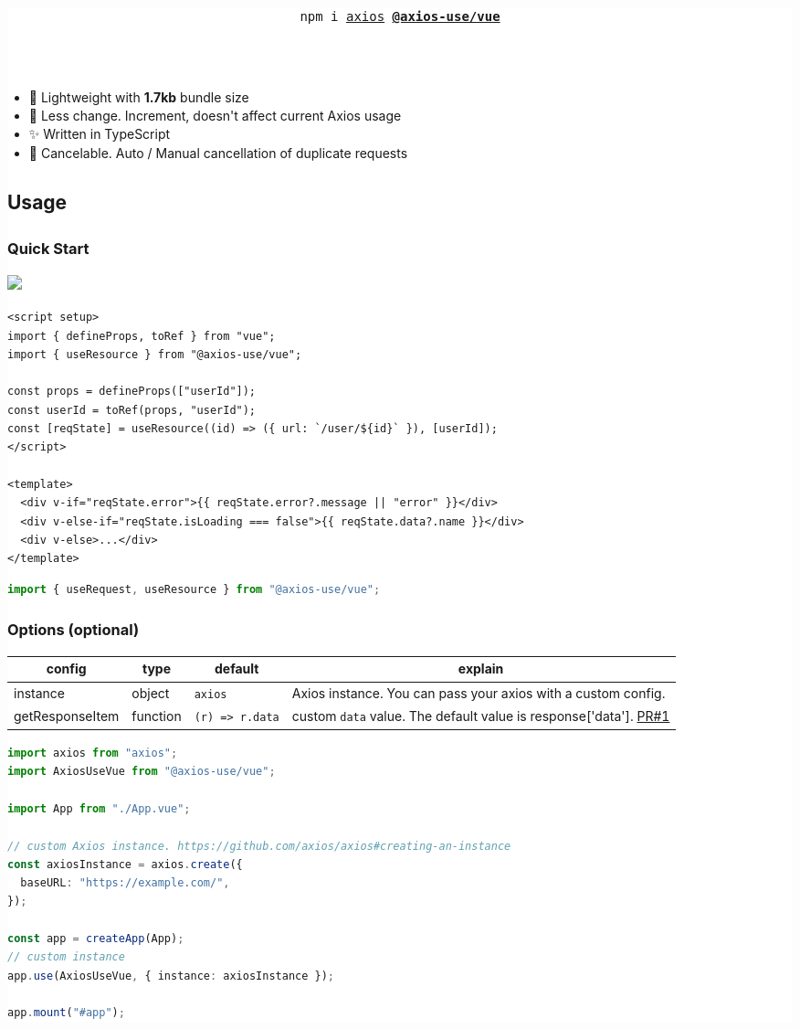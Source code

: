 <div align="center">
<pre>npm i <a href="https://www.npmjs.com/package/axios">axios</a> <a href="https://www.npmjs.com/package/@axios-use/vue"><b>@axios-use/vue</b></a></pre>
</div>
<br>
<br>

- 🪽 Lightweight with **1.7kb** bundle size
- 👼 Less change. Increment, doesn't affect current Axios usage
- ✨ Written in TypeScript
- 🚀 Cancelable. Auto / Manual cancellation of duplicate requests

## Usage

### Quick Start

[![](https://img.shields.io/badge/StackBlitz-Preview-%231389fd?style=for-the-badge&logo=StackBlitz)](https://stackblitz.com/edit/vitejs-vite-zzarol?file=src/components/UserList.vue)

```vue
<script setup>
import { defineProps, toRef } from "vue";
import { useResource } from "@axios-use/vue";

const props = defineProps(["userId"]);
const userId = toRef(props, "userId");
const [reqState] = useResource((id) => ({ url: `/user/${id}` }), [userId]);
</script>

<template>
  <div v-if="reqState.error">{{ reqState.error?.message || "error" }}</div>
  <div v-else-if="reqState.isLoading === false">{{ reqState.data?.name }}</div>
  <div v-else>...</div>
</template>
```

```js
import { useRequest, useResource } from "@axios-use/vue";
```

### Options (optional)

| config          | type     | default         | explain                                                                                                               |
| --------------- | -------- | --------------- | --------------------------------------------------------------------------------------------------------------------- |
| instance        | object   | `axios`         | Axios instance. You can pass your axios with a custom config.                                                         |
| getResponseItem | function | `(r) => r.data` | custom `data` value. The default value is response['data']. [PR#1](https://github.com/axios-use/axios-use-vue/pull/1) |

```ts
import axios from "axios";
import AxiosUseVue from "@axios-use/vue";

import App from "./App.vue";

// custom Axios instance. https://github.com/axios/axios#creating-an-instance
const axiosInstance = axios.create({
  baseURL: "https://example.com/",
});

const app = createApp(App);
// custom instance
app.use(AxiosUseVue, { instance: axiosInstance });

app.mount("#app");
```
